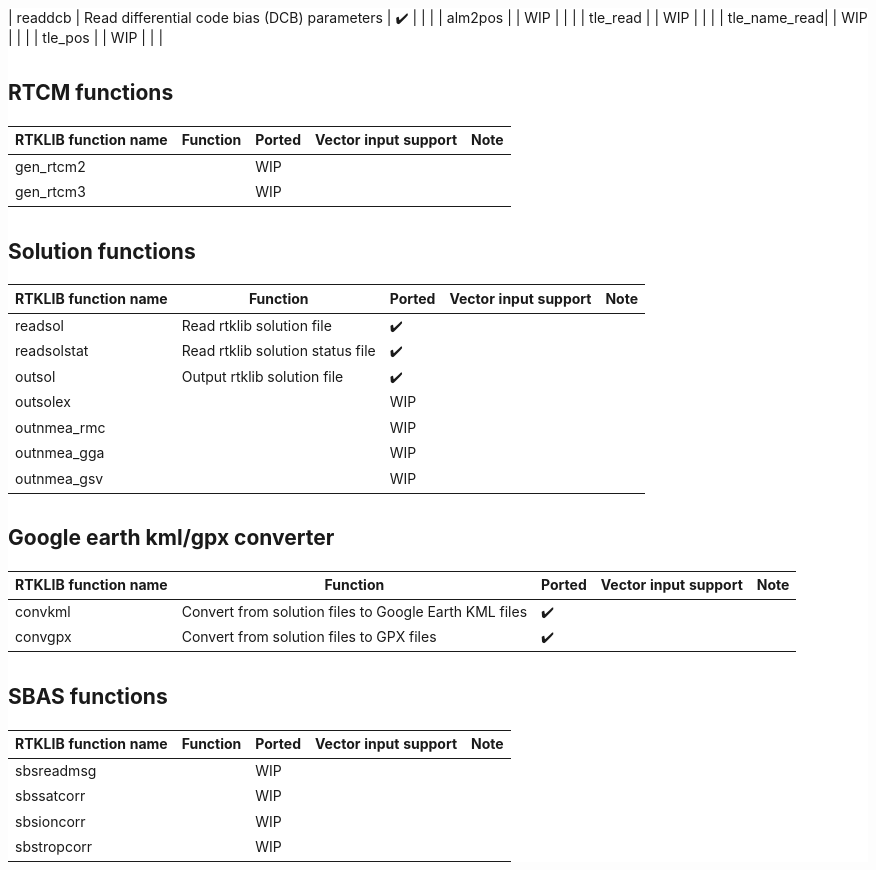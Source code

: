 | readdcb      | Read differential code bias (DCB) parameters | ✔️ | | |
| alm2pos      | | WIP | | |
| tle_read     | | WIP | | |
| tle_name_read| | WIP | | |
| tle_pos      | | WIP | | |

## RTCM functions
| RTKLIB function name | Function | Ported | Vector input support| Note |
| ---- | ---- | ---- | ---- | ---- |
| gen_rtcm2    | | WIP | | |
| gen_rtcm3    | | WIP | | |

## Solution functions
| RTKLIB function name | Function | Ported | Vector input support| Note |
| ---- | ---- | ---- | ---- | ---- |
| readsol      | Read rtklib solution file | ✔️ | | |
| readsolstat  | Read rtklib solution status file | ✔️ | | |
| outsol       | Output rtklib solution file | ✔️ | | |
| outsolex     | | WIP |  | |
| outnmea_rmc  | | WIP |  | |
| outnmea_gga  | | WIP |  | |
| outnmea_gsv  | | WIP |  | |

## Google earth kml/gpx converter
| RTKLIB function name | Function | Ported | Vector input support| Note |
| ---- | ---- | ---- | ---- | ---- |
| convkml      | Convert from solution files to Google Earth KML files | ✔️ |  | |
| convgpx      | Convert from solution files to GPX files | ✔️ |  | |

## SBAS functions
| RTKLIB function name | Function | Ported | Vector input support| Note |
| ---- | ---- | ---- | ---- | ---- |
| sbsreadmsg   | | WIP | | |
| sbssatcorr   | | WIP | | |
| sbsioncorr   | | WIP | | |
| sbstropcorr  | | WIP | | |
